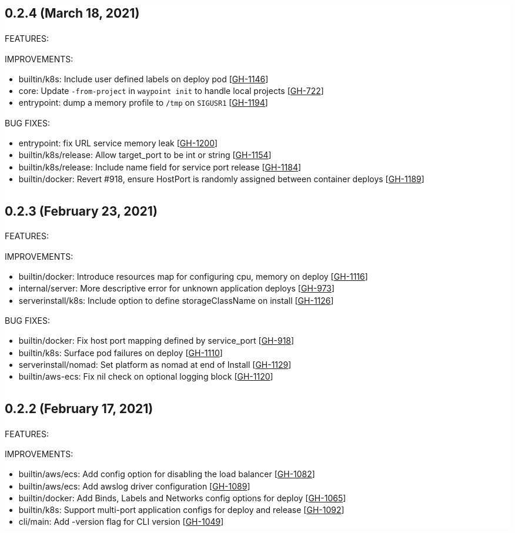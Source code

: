 ## 0.2.4 (March 18, 2021)

FEATURES:

IMPROVEMENTS:

* builtin/k8s: Include user defined labels on deploy pod [[GH-1146](https://github.com/hashicorp/waypoint/issues/1146)]
* core: Update `-from-project` in `waypoint init` to handle local projects [[GH-722](https://github.com/hashicorp/waypoint/issues/722)]
* entrypoint: dump a memory profile to `/tmp` on `SIGUSR1` [[GH-1194](https://github.com/hashicorp/waypoint/issues/1194)]

BUG FIXES:

* entrypoint: fix URL service memory leak [[GH-1200](https://github.com/hashicorp/waypoint/issues/1200)]
* builtin/k8s/release: Allow target_port to be int or string [[GH-1154](https://github.com/hashicorp/waypoint/issues/1154)]
* builtin/k8s/release: Include name field for service port release [[GH-1184](https://github.com/hashicorp/waypoint/issues/1184)]
* builtin/docker: Revert #918, ensure HostPort is randomly assigned between container deploys [[GH-1189](https://github.com/hashicorp/waypoint/issues/1189)]

## 0.2.3 (February 23, 2021)

FEATURES:

IMPROVEMENTS:

* builtin/docker: Introduce resources map for configuring cpu, memory on deploy [[GH-1116](https://github.com/hashicorp/waypoint/issues/1116)]
* internal/server: More descriptive error for unknown application deploys [[GH-973](https://github.com/hashicorp/waypoint/issues/973)]
* serverinstall/k8s: Include option to define storageClassName on install [[GH-1126](https://github.com/hashicorp/waypoint/issues/1126)]

BUG FIXES:

* builtin/docker: Fix host port mapping defined by service_port [[GH-918](https://github.com/hashicorp/waypoint/issues/918)]
* builtin/k8s: Surface pod failures on deploy [[GH-1110](https://github.com/hashicorp/waypoint/issues/1110)]
* serverinstall/nomad: Set platform as nomad at end of Install [[GH-1129](https://github.com/hashicorp/waypoint/issues/1129)]
* builtin/aws-ecs: Fix nil check on optional logging block [[GH-1120](https://github.com/hashicorp/waypoint/issues/1120)]

## 0.2.2 (February 17, 2021)

FEATURES:

IMPROVEMENTS:

* builtin/aws/ecs: Add config option for disabling the load balancer [[GH-1082](https://github.com/hashicorp/waypoint/issues/1082)]
* builtin/aws/ecs: Add awslog driver configuration [[GH-1089](https://github.com/hashicorp/waypoint/issues/1089)]
* builtin/docker: Add Binds, Labels and Networks config options for deploy [[GH-1065](https://github.com/hashicorp/waypoint/issues/1065)]
* builtin/k8s: Support multi-port application configs for deploy and release [[GH-1092](https://github.com/hashicorp/waypoint/issues/1092)]
* cli/main: Add -version flag for CLI version [[GH-1049](https://github.com/hashicorp/waypoint/issues/1049)]
